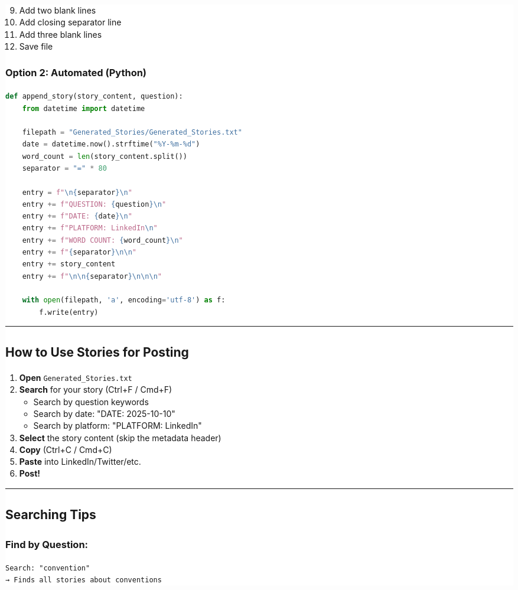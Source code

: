 9. Add two blank lines
10. Add closing separator line
11. Add three blank lines
12. Save file

### Option 2: Automated (Python)

```python
def append_story(story_content, question):
    from datetime import datetime
    
    filepath = "Generated_Stories/Generated_Stories.txt"
    date = datetime.now().strftime("%Y-%m-%d")
    word_count = len(story_content.split())
    separator = "=" * 80
    
    entry = f"\n{separator}\n"
    entry += f"QUESTION: {question}\n"
    entry += f"DATE: {date}\n"
    entry += f"PLATFORM: LinkedIn\n"
    entry += f"WORD COUNT: {word_count}\n"
    entry += f"{separator}\n\n"
    entry += story_content
    entry += f"\n\n{separator}\n\n\n"
    
    with open(filepath, 'a', encoding='utf-8') as f:
        f.write(entry)
```

---

## How to Use Stories for Posting

1. **Open** `Generated_Stories.txt`
2. **Search** for your story (Ctrl+F / Cmd+F)
   - Search by question keywords
   - Search by date: "DATE: 2025-10-10"
   - Search by platform: "PLATFORM: LinkedIn"
3. **Select** the story content (skip the metadata header)
4. **Copy** (Ctrl+C / Cmd+C)
5. **Paste** into LinkedIn/Twitter/etc.
6. **Post!**

---

## Searching Tips

### Find by Question:
```
Search: "convention"
→ Finds all stories about conventions
```
